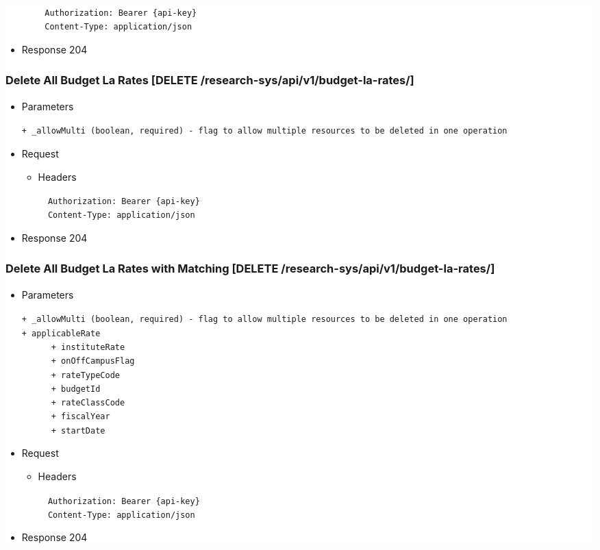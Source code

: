             Authorization: Bearer {api-key}
            Content-Type: application/json

+ Response 204

### Delete All Budget La Rates [DELETE /research-sys/api/v1/budget-la-rates/]

+ Parameters

      + _allowMulti (boolean, required) - flag to allow multiple resources to be deleted in one operation

+ Request

    + Headers

            Authorization: Bearer {api-key}
            Content-Type: application/json

+ Response 204

### Delete All Budget La Rates with Matching [DELETE /research-sys/api/v1/budget-la-rates/]

+ Parameters

      + _allowMulti (boolean, required) - flag to allow multiple resources to be deleted in one operation
      + applicableRate
            + instituteRate
            + onOffCampusFlag
            + rateTypeCode
            + budgetId
            + rateClassCode
            + fiscalYear
            + startDate

      
+ Request

    + Headers

            Authorization: Bearer {api-key}
            Content-Type: application/json

+ Response 204
